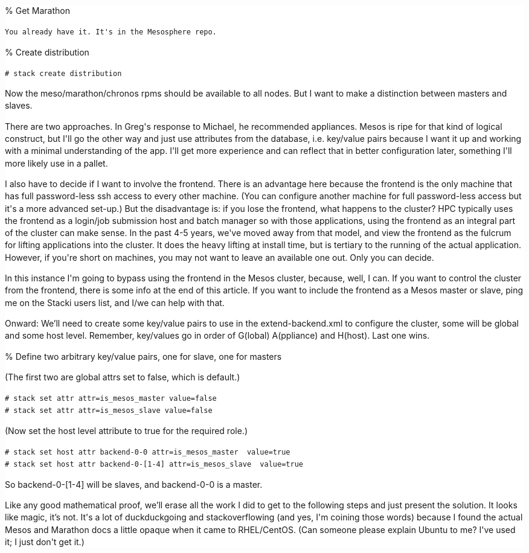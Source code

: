 % Get Marathon
```
You already have it. It's in the Mesosphere repo.
```

% Create distribution
```
# stack create distribution
```

Now the meso/marathon/chronos rpms should be available to all nodes. But I want to make a distinction between masters and slaves.

There are two approaches. In Greg's response to Michael, he recommended appliances. Mesos is ripe for that kind of logical construct, but I'll go the other way and just use attributes from the database, i.e. key/value pairs because I want it up and working with a minimal understanding of the app. I'll get more experience and can reflect that in better configuration later, something I'll more likely use in a pallet.

I also have to decide if I want to involve the frontend. There is an advantage here because the frontend is the only machine that has full password-less ssh access to every other machine. (You can configure another machine for full password-less access but it's a more advanced set-up.) But the disadvantage is: if you lose the frontend, what happens to the cluster? HPC typically uses the frontend as a login/job submission host and batch manager so with those applications, using the frontend as an integral part of the cluster can make sense. In the past 4-5 years, we've moved away from that model, and view the frontend as the fulcrum for lifting applications into the cluster. It does the heavy lifting at install time, but is tertiary to the running of the actual application. However, if you're short on machines, you may not want to leave an available one out. Only you can decide. 

In this instance I'm going to bypass using the frontend in the Mesos cluster, because, well, I can. If you want to control the cluster from the frontend, there is some info at the end of this article. If you want to include the frontend as a Mesos master or slave, ping me on the Stacki users list, and I/we can help with that. 

Onward: We’ll need to create some key/value pairs to use in the extend-backend.xml to configure the cluster, some will be global and some host level. Remember, key/values go in order of G(lobal) A(ppliance) and H(host). Last one wins. 

% Define two arbitrary key/value pairs, one for slave, one for masters

(The first two are global attrs set to false, which is default.)
```
# stack set attr attr=is_mesos_master value=false
# stack set attr attr=is_mesos_slave value=false
```

(Now set the host level attribute to true for the required role.)
```
# stack set host attr backend-0-0 attr=is_mesos_master  value=true
# stack set host attr backend-0-[1-4] attr=is_mesos_slave  value=true
```
So backend-0-[1-4] will be slaves, and backend-0-0 is a master.

Like any good mathematical proof, we’ll erase all the work I did to get to the following steps and just present the solution. It looks like magic, it’s not. It's a lot of duckduckgoing and stackoverflowing (and yes, I'm coining those words) because I found the actual Mesos and Marathon docs a little opaque when it came to RHEL/CentOS. (Can someone please explain Ubuntu to me? I've used it; I just don't get it.)
